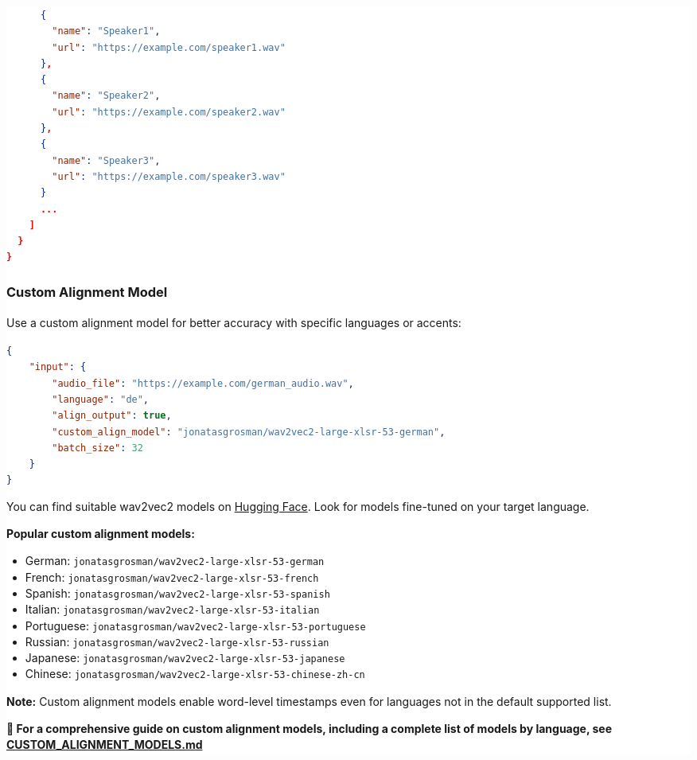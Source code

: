 ```json
      {
        "name": "Speaker1",
        "url": "https://example.com/speaker1.wav"
      },
      {
        "name": "Speaker2",
        "url": "https://example.com/speaker2.wav"
      },
      {
        "name": "Speaker3",
        "url": "https://example.com/speaker3.wav"
      }
      ...
    ]
  }
}
```

### Custom Alignment Model

Use a custom alignment model for better accuracy with specific languages or accents:

```json
{
    "input": {
        "audio_file": "https://example.com/german_audio.wav",
        "language": "de",
        "align_output": true,
        "custom_align_model": "jonatasgrosman/wav2vec2-large-xlsr-53-german",
        "batch_size": 32
    }
}
```

You can find suitable wav2vec2 models on [Hugging Face](https://huggingface.co/models?pipeline_tag=automatic-speech-recognition&library=transformers&sort=downloads). Look for models fine-tuned on your target language.

**Popular custom alignment models:**

-   German: `jonatasgrosman/wav2vec2-large-xlsr-53-german`
-   French: `jonatasgrosman/wav2vec2-large-xlsr-53-french`
-   Spanish: `jonatasgrosman/wav2vec2-large-xlsr-53-spanish`
-   Italian: `jonatasgrosman/wav2vec2-large-xlsr-53-italian`
-   Portuguese: `jonatasgrosman/wav2vec2-large-xlsr-53-portuguese`
-   Russian: `jonatasgrosman/wav2vec2-large-xlsr-53-russian`
-   Japanese: `jonatasgrosman/wav2vec2-large-xlsr-53-japanese`
-   Chinese: `jonatasgrosman/wav2vec2-large-xlsr-53-chinese-zh-cn`

**Note:** Custom alignment models enable word-level timestamps even for languages not in the default supported list.

**📖 For a comprehensive guide on custom alignment models, including a complete list of models by language, see [CUSTOM_ALIGNMENT_MODELS.md](CUSTOM_ALIGNMENT_MODELS.md)**
